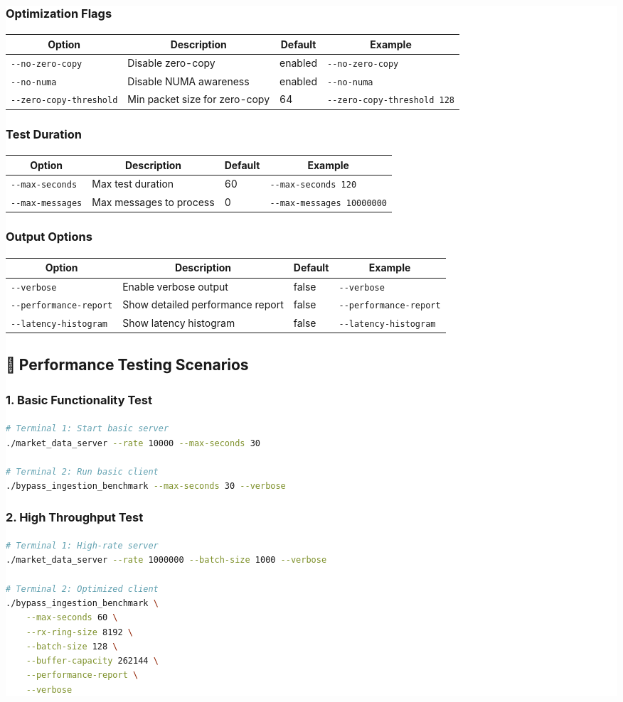 ### Optimization Flags
| Option | Description | Default | Example |
|--------|-------------|---------|---------|
| `--no-zero-copy` | Disable zero-copy | enabled | `--no-zero-copy` |
| `--no-numa` | Disable NUMA awareness | enabled | `--no-numa` |
| `--zero-copy-threshold` | Min packet size for zero-copy | 64 | `--zero-copy-threshold 128` |

### Test Duration
| Option | Description | Default | Example |
|--------|-------------|---------|---------|
| `--max-seconds` | Max test duration | 60 | `--max-seconds 120` |
| `--max-messages` | Max messages to process | 0 | `--max-messages 10000000` |

### Output Options
| Option | Description | Default | Example |
|--------|-------------|---------|---------|
| `--verbose` | Enable verbose output | false | `--verbose` |
| `--performance-report` | Show detailed performance report | false | `--performance-report` |
| `--latency-histogram` | Show latency histogram | false | `--latency-histogram` |

## 🚀 Performance Testing Scenarios

### 1. Basic Functionality Test
```bash
# Terminal 1: Start basic server
./market_data_server --rate 10000 --max-seconds 30

# Terminal 2: Run basic client
./bypass_ingestion_benchmark --max-seconds 30 --verbose
```

### 2. High Throughput Test
```bash
# Terminal 1: High-rate server
./market_data_server --rate 1000000 --batch-size 1000 --verbose

# Terminal 2: Optimized client
./bypass_ingestion_benchmark \
    --max-seconds 60 \
    --rx-ring-size 8192 \
    --batch-size 128 \
    --buffer-capacity 262144 \
    --performance-report \
    --verbose
```
